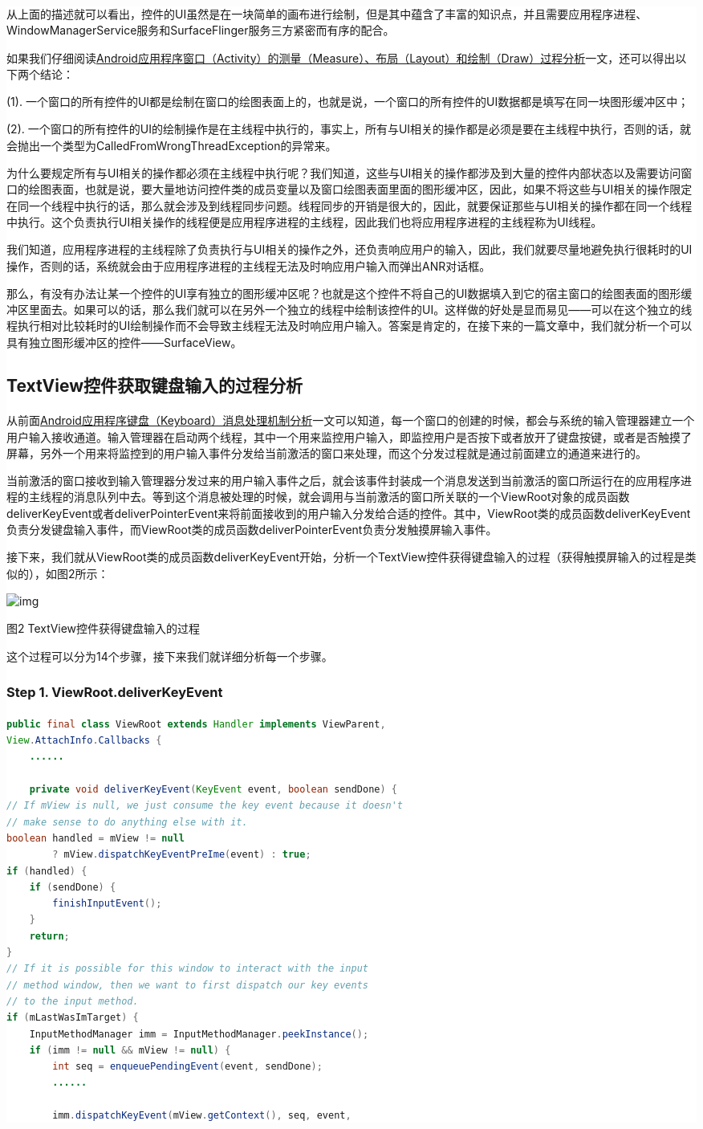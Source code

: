 从上面的描述就可以看出，控件的UI虽然是在一块简单的画布进行绘制，但是其中蕴含了丰富的知识点，并且需要应用程序进程、WindowManagerService服务和SurfaceFlinger服务三方紧密而有序的配合。

如果我们仔细阅读[Android应用程序窗口（Activity）的测量（Measure）、布局（Layout）和绘制（Draw）过程分析](http://blog.csdn.net/luoshengyang/article/details/8372924)一文，还可以得出以下两个结论：

(1). 一个窗口的所有控件的UI都是绘制在窗口的绘图表面上的，也就是说，一个窗口的所有控件的UI数据都是填写在同一块图形缓冲区中；

(2). 一个窗口的所有控件的UI的绘制操作是在主线程中执行的，事实上，所有与UI相关的操作都是必须是要在主线程中执行，否则的话，就会抛出一个类型为CalledFromWrongThreadException的异常来。

为什么要规定所有与UI相关的操作都必须在主线程中执行呢？我们知道，这些与UI相关的操作都涉及到大量的控件内部状态以及需要访问窗口的绘图表面，也就是说，要大量地访问控件类的成员变量以及窗口绘图表面里面的图形缓冲区，因此，如果不将这些与UI相关的操作限定在同一个线程中执行的话，那么就会涉及到线程同步问题。线程同步的开销是很大的，因此，就要保证那些与UI相关的操作都在同一个线程中执行。这个负责执行UI相关操作的线程便是应用程序进程的主线程，因此我们也将应用程序进程的主线程称为UI线程。

我们知道，应用程序进程的主线程除了负责执行与UI相关的操作之外，还负责响应用户的输入，因此，我们就要尽量地避免执行很耗时的UI操作，否则的话，系统就会由于应用程序进程的主线程无法及时响应用户输入而弹出ANR对话框。

那么，有没有办法让某一个控件的UI享有独立的图形缓冲区呢？也就是这个控件不将自己的UI数据填入到它的宿主窗口的绘图表面的图形缓冲区里面去。如果可以的话，那么我们就可以在另外一个独立的线程中绘制该控件的UI。这样做的好处是显而易见——可以在这个独立的线程执行相对比较耗时的UI绘制操作而不会导致主线程无法及时响应用户输入。答案是肯定的，在接下来的一篇文章中，我们就分析一个可以具有独立图形缓冲区的控件——SurfaceView。

## TextView控件获取键盘输入的过程分析

从前面[Android应用程序键盘（Keyboard）消息处理机制分析](http://blog.csdn.net/luoshengyang/article/details/6882903)一文可以知道，每一个窗口的创建的时候，都会与系统的输入管理器建立一个用户输入接收通道。输入管理器在启动两个线程，其中一个用来监控用户输入，即监控用户是否按下或者放开了键盘按键，或者是否触摸了屏幕，另外一个用来将监控到的用户输入事件分发给当前激活的窗口来处理，而这个分发过程就是通过前面建立的通道来进行的。

当前激活的窗口接收到输入管理器分发过来的用户输入事件之后，就会该事件封装成一个消息发送到当前激活的窗口所运行在的应用程序进程的主线程的消息队列中去。等到这个消息被处理的时候，就会调用与当前激活的窗口所关联的一个ViewRoot对象的成员函数deliverKeyEvent或者deliverPointerEvent来将前面接收到的用户输入分发给合适的控件。其中，ViewRoot类的成员函数deliverKeyEvent负责分发键盘输入事件，而ViewRoot类的成员函数deliverPointerEvent负责分发触摸屏输入事件。

接下来，我们就从ViewRoot类的成员函数deliverKeyEvent开始，分析一个TextView控件获得键盘输入的过程（获得触摸屏输入的过程是类似的），如图2所示：

![img](http://img.my.csdn.net/uploads/201303/09/1362766707_2559.jpg)

图2 TextView控件获得键盘输入的过程

这个过程可以分为14个步骤，接下来我们就详细分析每一个步骤。

### Step 1. ViewRoot.deliverKeyEvent

```java
public final class ViewRoot extends Handler implements ViewParent,  
View.AttachInfo.Callbacks {  
    ......  
  
    private void deliverKeyEvent(KeyEvent event, boolean sendDone) {  
// If mView is null, we just consume the key event because it doesn't  
// make sense to do anything else with it.  
boolean handled = mView != null  
        ? mView.dispatchKeyEventPreIme(event) : true;  
if (handled) {  
    if (sendDone) {  
        finishInputEvent();  
    }  
    return;  
}  
// If it is possible for this window to interact with the input  
// method window, then we want to first dispatch our key events  
// to the input method.  
if (mLastWasImTarget) {  
    InputMethodManager imm = InputMethodManager.peekInstance();  
    if (imm != null && mView != null) {  
        int seq = enqueuePendingEvent(event, sendDone);  
        ......  
  
        imm.dispatchKeyEvent(mView.getContext(), seq, event,  
```